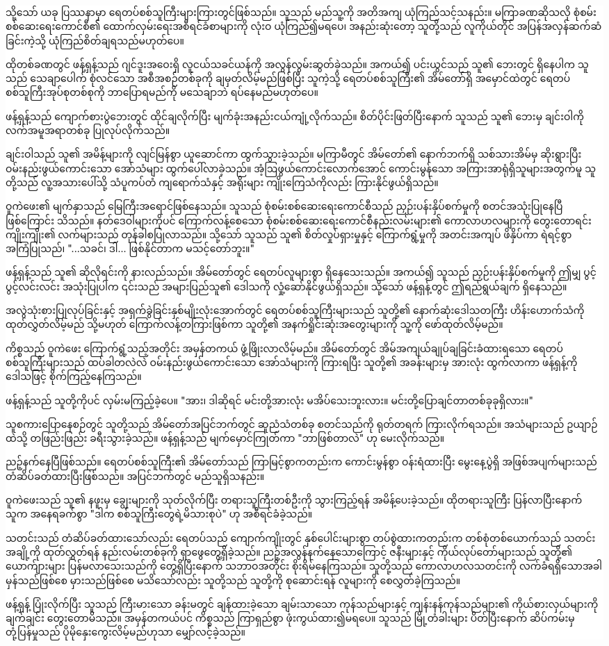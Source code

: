 သို့သော် ယခု ပြဿနာမှာ ရေတပ်စစ်သူကြီးများကြားတွင်ဖြစ်သည်။ သူသည် မည်သူ့ကို အတိအကျ ယုံကြည်သင့်သနည်း။ မကြာခဏဆိုသလို စုံစမ်းစစ်ဆေးရေးကောင်စီ၏ ထောက်လှမ်းရေးအစီရင်ခံစာများကို လုံးဝ ယုံကြည်၍မရပေ၊ အနည်းဆုံးတော့ သူတို့သည် လူကိုယ်တိုင် အပြန်အလှန်ဆက်ဆံခြင်းကဲ့သို့ ယုံကြည်စိတ်ချရသည်မဟုတ်ပေ။

ထိုတစ်ခဏတွင် ဖန့်ရှန့်သည် ဂျင်ဒူးအဝေးရှိ လူငယ်သခင်ယန်ကို အလွန်လွမ်းဆွတ်ခဲ့သည်။ အကယ်၍ ပင်းယွင်သည် သူ၏ ဘေးတွင် ရှိနေပါက သူသည် သေချာပေါက် စုံလင်သော အစီအစဉ်တစ်ခုကို ချမှတ်လိမ့်မည်ဖြစ်ပြီး သူကဲ့သို့ ရေတပ်စစ်သူကြီး၏ အိမ်တော်ရှိ အမှောင်ထဲတွင် ရေတပ်စစ်သူကြီးအုပ်စုတစ်စုကို ဘာပြောရမည်ကို မသေချာဘဲ ရပ်နေမည်မဟုတ်ပေ။

ဖန့်ရှန့်သည် ကျောက်စားပွဲဘေးတွင် ထိုင်ချလိုက်ပြီး မျက်ခုံးအနည်းငယ်ကျုံ့လိုက်သည်။ စိတ်ပိုင်းဖြတ်ပြီးနောက် သူသည် သူ၏ ဘေးမှ ချင်းဝါကို လက်အမူအရာတစ်ခု ပြုလုပ်လိုက်သည်။

ချင်းဝါသည် သူ၏ အမိန့်များကို လျင်မြန်စွာ ယူဆောင်ကာ ထွက်သွားခဲ့သည်။ မကြာမီတွင် အိမ်တော်၏ နောက်ဘက်ရှိ သစ်သားအိမ်မှ ဆိုးရွားပြီး ဝမ်းနည်းဖွယ်ကောင်းသော အော်သံများ ထွက်ပေါ်လာခဲ့သည်။ အံ့ဩဖွယ်ကောင်းလောက်အောင် ကောင်းမွန်သော အကြားအာရုံရှိသူများအတွက်မူ သူတို့သည် လူ့အသားပေါ်သို့ သံပူကပ်တံ ကျရောက်သံနှင့် အရိုးများ ကျိုးကြေသံကိုလည်း ကြားနိုင်ဖွယ်ရှိသည်။

ဝူကဲဖေး၏ မျက်နှာသည် မြေကြီးအရောင်ဖြစ်နေသည်။ သူသည် စုံစမ်းစစ်ဆေးရေးကောင်စီသည် ညှဉ်းပန်းနှိပ်စက်မှုကို စတင်အသုံးပြုနေပြီဖြစ်ကြောင်း သိသည်။ နတ်ဒေဝါများကိုပင် ကြောက်လန့်စေသော စုံစမ်းစစ်ဆေးရေးကောင်စီနည်းလမ်းများ၏ ကောလာဟလများကို တွေးတောရင်း ကျိုးကျိုး၏ လက်များသည် တုန်ခါစပြုလာသည်။ သို့သော် သူသည် သူ၏ စိတ်လှုပ်ရှားမှုနှင့် ကြောက်ရွံ့မှုကို အတင်းအကျပ် ဖိနှိပ်ကာ ရဲရင့်စွာ အကြံပြုသည်၊ "...သခင်၊ ဒါ... ဖြစ်နိုင်တာက မသင့်တော်ဘူး။"

ဖန့်ရှန့်သည် သူ၏ ဆိုလိုရင်းကို နားလည်သည်။ အိမ်တော်တွင် ရေတပ်လူများစွာ ရှိနေသေးသည်။ အကယ်၍ သူသည် ညှဉ်းပန်းနှိပ်စက်မှုကို ဤမျှ ပွင့်ပွင့်လင်းလင်း အသုံးပြုပါက ၎င်းသည် အများပြည်သူ၏ ဒေါသကို လှုံ့ဆော်နိုင်ဖွယ်ရှိသည်။ သို့သော် ဖန့်ရှန့်တွင် ဤရည်ရွယ်ချက် ရှိနေသည်။

အလွဲသုံးစားပြုလုပ်ခြင်းနှင့် အရှက်ခွဲခြင်းနှစ်မျိုးလုံးအောက်တွင် ရေတပ်စစ်သူကြီးများသည် သူတို့၏ နောက်ဆုံးဒေါသတကြီး ဟိန်းဟောက်သံကို ထုတ်လွှတ်လိမ့်မည် သို့မဟုတ် ကြောက်လန့်တကြားဖြစ်ကာ သူတို့၏ အနက်ရှိုင်းဆုံးအတွေးများကို သူ့ကို ဖော်ထုတ်လိမ့်မည်။

ကိစ္စသည် ဝူကဲဖေး ကြောက်ရွံ့သည့်အတိုင်း အမှန်တကယ် ဖွံ့ဖြိုးလာလိမ့်မည်။ အိမ်တော်တွင် အိမ်အကျယ်ချုပ်ချခြင်းခံထားရသော ရေတပ်စစ်သူကြီးများသည် ထပ်ခါတလဲလဲ ဝမ်းနည်းဖွယ်ကောင်းသော အော်သံများကို ကြားရပြီး သူတို့၏ အခန်းများမှ အားလုံး ထွက်လာကာ ဖန့်ရှန့်ကို ဒေါသဖြင့် စိုက်ကြည့်နေကြသည်။

ဖန့်ရှန့်သည် သူတို့ကိုပင် လှမ်းမကြည့်ခဲ့ပေ။ "အား၊ ဒါဆိုရင် မင်းတို့အားလုံး မအိပ်သေးဘူးလား။ မင်းတို့ပြောချင်တာတစ်ခုခုရှိလား။"

သူစကားပြောနေစဉ်တွင် သူတို့သည် အိမ်တော်အပြင်ဘက်တွင် ဆူညံသံတစ်ခု စတင်သည်ကို ရုတ်တရက် ကြားလိုက်ရသည်။ အသံများသည် ဥယျာဉ်ထဲသို့ တဖြည်းဖြည်း ခရီးသွားခဲ့သည်။ ဖန့်ရှန့်သည် မျက်မှောင်ကြုတ်ကာ "ဘာဖြစ်တာလဲ" ဟု မေးလိုက်သည်။

ညဉ့်နက်နေပြီဖြစ်သည်။ ရေတပ်စစ်သူကြီး၏ အိမ်တော်သည် ကြာမြင့်စွာကတည်းက ကောင်းမွန်စွာ ဝန်းရံထားပြီး မွေးနေ့ပွဲရှိ အဖြစ်အပျက်များသည် တံဆိပ်ခတ်ထားပြီးဖြစ်သည်။ အပြင်ဘက်တွင် မည်သူရှိသနည်း။

ဝူကဲဖေးသည် သူ၏ နဖူးမှ ချွေးများကို သုတ်လိုက်ပြီး တရားသူကြီးတစ်ဦးကို သွားကြည့်ရန် အမိန့်ပေးခဲ့သည်။ ထိုတရားသူကြီး ပြန်လာပြီးနောက် သူက အနေရခက်စွာ "ဒါက စစ်သူကြီးတွေရဲ့မိသားစုပဲ" ဟု အစီရင်ခံခဲ့သည်။

သတင်းသည် တံဆိပ်ခတ်ထားသော်လည်း ရေတပ်သည် ကျောက်ကျိုးတွင် နှစ်ပေါင်းများစွာ တပ်စွဲထားကတည်းက တစ်စုံတစ်ယောက်သည် သတင်းအချို့ကို ထုတ်လွှတ်ရန် နည်းလမ်းတစ်ခုကို ရှာဖွေတွေ့ရှိခဲ့သည်။ ညဉ့်အလွန်နက်နေသောကြောင့် ဇနီးများနှင့် ကိုယ်လုပ်တော်များသည် သူတို့၏ ယောက်ျားများ ပြန်မလာသေးသည်ကို တွေ့ရှိပြီးနောက် သဘာဝအတိုင်း စိုးရိမ်နေကြသည်။ သူတို့သည် ကောလာဟလသတင်းကို လက်ခံရရှိသောအခါ မှန်သည်ဖြစ်စေ မှားသည်ဖြစ်စေ မသိသော်လည်း သူတို့သည် သူတို့ကို စုဆောင်းရန် လူများကို စေလွှတ်ခဲ့ကြသည်။

ဖန့်ရှန့် ပြုံးလိုက်ပြီး သူသည် ကြီးမားသော ခန်းမတွင် ချန်ထားခဲ့သော ချမ်းသာသော ကုန်သည်များနှင့် ကျန်းနန်ကုန်သည်များ၏ ကိုယ်စားလှယ်များကို ချက်ချင်း တွေးတောမိသည်။ အမှန်တကယ်ပင် ကိစ္စသည် ကြာရှည်စွာ ဖုံးကွယ်ထား၍မရပေ။ သူသည် မြို့တံခါးများ ပိတ်ပြီးနောက် ဆိပ်ကမ်းမှ တုံ့ပြန်မှုသည် ပိုမိုနှေးကွေးလိမ့်မည်ဟုသာ မျှော်လင့်ခဲ့သည်။
